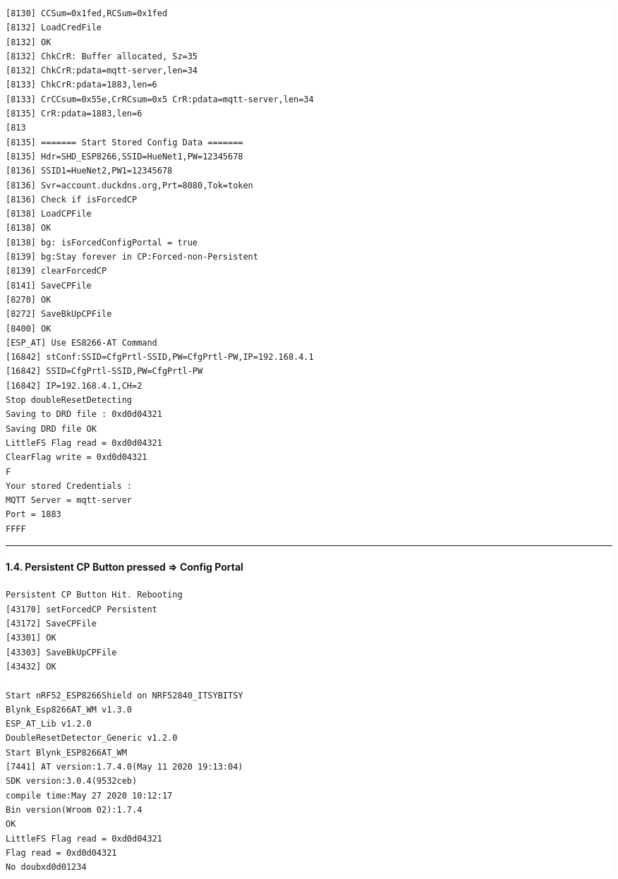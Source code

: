 ```
[8130] CCSum=0x1fed,RCSum=0x1fed
[8132] LoadCredFile 
[8132] OK
[8132] ChkCrR: Buffer allocated, Sz=35
[8132] ChkCrR:pdata=mqtt-server,len=34
[8133] ChkCrR:pdata=1883,len=6
[8133] CrCCsum=0x55e,CrRCsum=0x5 CrR:pdata=mqtt-server,len=34
[8135] CrR:pdata=1883,len=6
[813
[8135] ======= Start Stored Config Data =======
[8135] Hdr=SHD_ESP8266,SSID=HueNet1,PW=12345678
[8136] SSID1=HueNet2,PW1=12345678
[8136] Svr=account.duckdns.org,Prt=8080,Tok=token
[8136] Check if isForcedCP
[8138] LoadCPFile 
[8138] OK
[8138] bg: isForcedConfigPortal = true
[8139] bg:Stay forever in CP:Forced-non-Persistent
[8139] clearForcedCP
[8141] SaveCPFile 
[8270] OK
[8272] SaveBkUpCPFile 
[8400] OK
[ESP_AT] Use ES8266-AT Command
[16842] stConf:SSID=CfgPrtl-SSID,PW=CfgPrtl-PW,IP=192.168.4.1
[16842] SSID=CfgPrtl-SSID,PW=CfgPrtl-PW
[16842] IP=192.168.4.1,CH=2
Stop doubleResetDetecting
Saving to DRD file : 0xd0d04321
Saving DRD file OK
LittleFS Flag read = 0xd0d04321
ClearFlag write = 0xd0d04321
F
Your stored Credentials :
MQTT Server = mqtt-server
Port = 1883
FFFF
```

---

#### 1.4. Persistent CP Button pressed => Config Portal

```
Persistent CP Button Hit. Rebooting
[43170] setForcedCP Persistent
[43172] SaveCPFile 
[43301] OK
[43303] SaveBkUpCPFile 
[43432] OK

Start nRF52_ESP8266Shield on NRF52840_ITSYBITSY
Blynk_Esp8266AT_WM v1.3.0
ESP_AT_Lib v1.2.0
DoubleResetDetector_Generic v1.2.0
Start Blynk_ESP8266AT_WM
[7441] AT version:1.7.4.0(May 11 2020 19:13:04)
SDK version:3.0.4(9532ceb)
compile time:May 27 2020 10:12:17
Bin version(Wroom 02):1.7.4
OK
LittleFS Flag read = 0xd0d04321
Flag read = 0xd0d04321
No doubxd0d01234
```